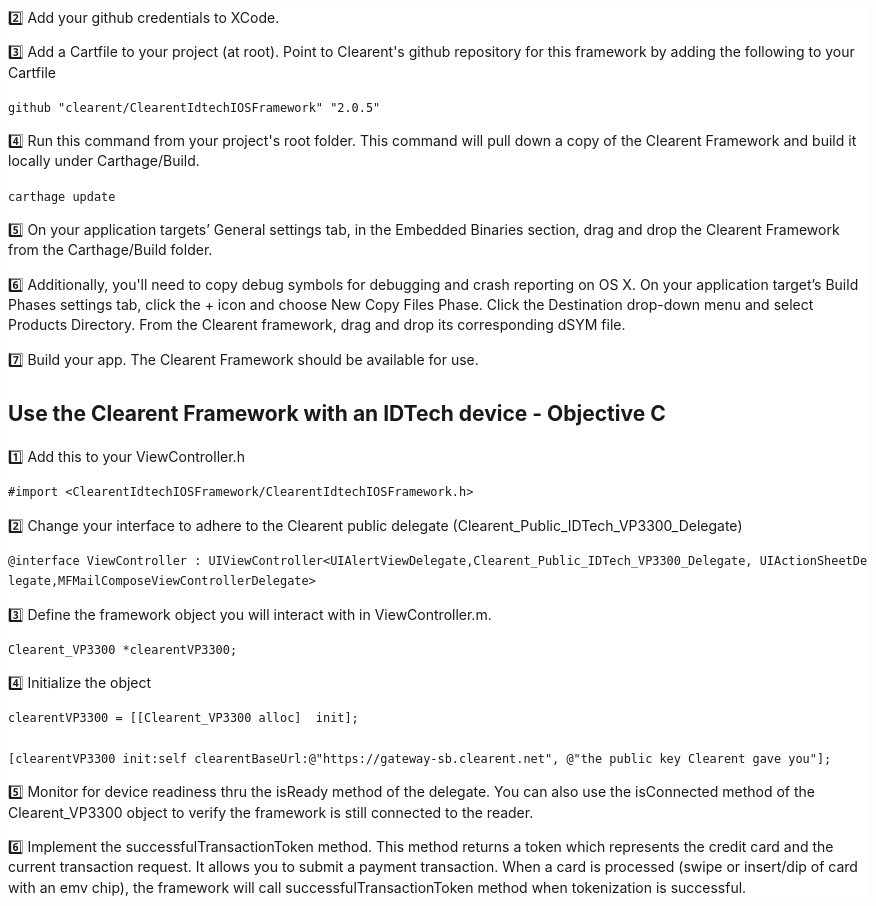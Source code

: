 :two: Add your github credentials to XCode.

:three: Add a Cartfile to your project (at root). Point to Clearent's github repository for this framework by adding the following to your Cartfile

    github "clearent/ClearentIdtechIOSFramework" "2.0.5"

:four: Run this command from your project's root folder. This command will pull down a copy of the Clearent Framework and build it locally under Carthage/Build.

    carthage update

:five: On your application targets’ General settings tab, in the Embedded Binaries section, drag and drop the Clearent Framework from the Carthage/Build folder.

:six: Additionally, you'll need to copy debug symbols for debugging and crash reporting on OS X.
    On your application target’s Build Phases settings tab, click the + icon and choose New Copy Files Phase.
    Click the Destination drop-down menu and select Products Directory.
    From the Clearent framework, drag and drop its corresponding dSYM file.

:seven: Build your app. The Clearent Framework should be available for use.

## Use the Clearent Framework with an IDTech device - Objective C

:one: Add this to your ViewController.h  

```smalltalk
#import <ClearentIdtechIOSFramework/ClearentIdtechIOSFramework.h>
```

:two: Change your interface to adhere to the Clearent public delegate (Clearent_Public_IDTech_VP3300_Delegate)

```smalltalk
@interface ViewController : UIViewController<UIAlertViewDelegate,Clearent_Public_IDTech_VP3300_Delegate, UIActionSheetDelegate,MFMailComposeViewControllerDelegate>
```

:three: Define the framework object you will interact with in ViewController.m.

```smalltalk
Clearent_VP3300 *clearentVP3300;
```

:four: Initialize the object

```smalltalk
clearentVP3300 = [[Clearent_VP3300 alloc]  init];

[clearentVP3300 init:self clearentBaseUrl:@"https://gateway-sb.clearent.net", @"the public key Clearent gave you"];
```

:five: Monitor for device readiness thru the isReady method of the delegate. You can also use the isConnected method of the Clearent_VP3300 object to verify the framework is still connected to the reader.

:six: Implement the successfulTransactionToken method. This method returns a token which represents the credit card and the current transaction request. It allows you to submit a payment transaction.
When a card is processed (swipe or insert/dip of card with an emv chip), the framework will call successfulTransactionToken method when tokenization is successful.
